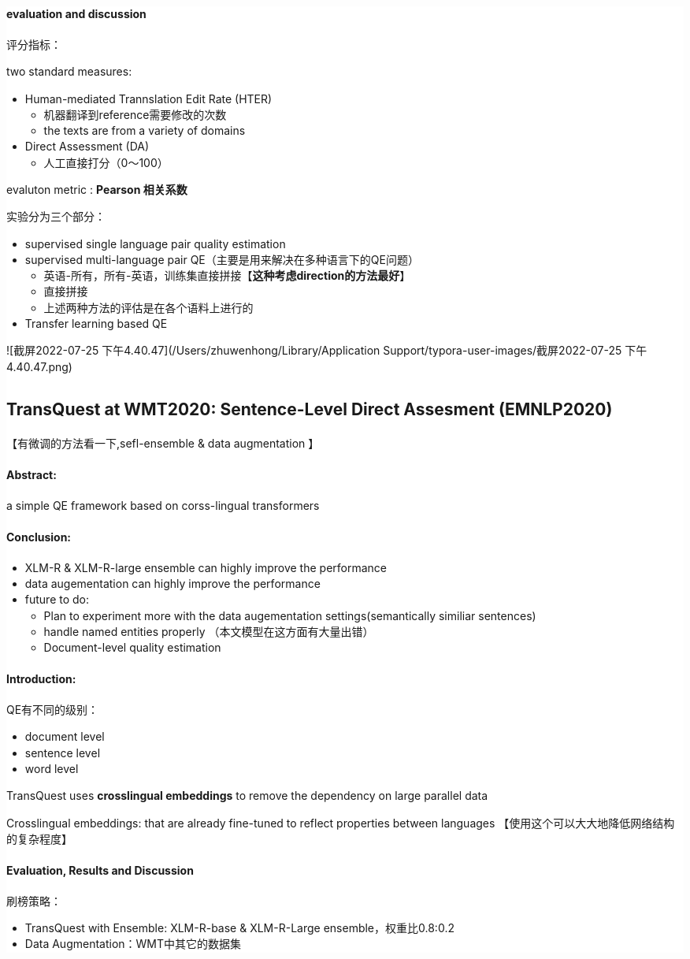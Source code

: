#### evaluation and discussion

评分指标：

two standard measures:

- Human-mediated Trannslation Edit Rate (HTER)
    - 机器翻译到reference需要修改的次数
    - the texts are from a variety of domains
- Direct Assessment (DA)
    - 人工直接打分（0～100）

evaluton metric : **Pearson 相关系数**

实验分为三个部分：

- supervised single language pair quality estimation
- supervised multi-language pair QE（主要是用来解决在多种语言下的QE问题）
    - 英语-所有，所有-英语，训练集直接拼接【**这种考虑direction的方法最好**】
    - 直接拼接
    - 上述两种方法的评估是在各个语料上进行的
- Transfer learning based QE

![截屏2022-07-25 下午4.40.47](/Users/zhuwenhong/Library/Application Support/typora-user-images/截屏2022-07-25 下午4.40.47.png)

## TransQuest at WMT2020: Sentence-Level Direct Assesment (EMNLP2020)

【有微调的方法看一下,sefl-ensemble & data augmentation 】

#### Abstract:

a simple QE framework based on corss-lingual transformers 

#### Conclusion:

- XLM-R & XLM-R-large ensemble can highly improve the performance
- data augementation can highly improve the performance 
- future to do:
    - Plan to experiment more with the data augementation settings(semantically similiar sentences)
    - handle named entities properly （本文模型在这方面有大量出错）
    - Document-level quality estimation 

#### Introduction:

QE有不同的级别：

- document level
- sentence level
- word level 

TransQuest uses **crosslingual embeddings** to remove the dependency on large parallel data 

Crosslingual embeddings: that are already fine-tuned to reflect properties between languages 【使用这个可以大大地降低网络结构的复杂程度】

#### Evaluation, Results and Discussion 

刷榜策略：

- TransQuest with Ensemble: XLM-R-base & XLM-R-Large ensemble，权重比0.8:0.2
- Data Augmentation：WMT中其它的数据集




